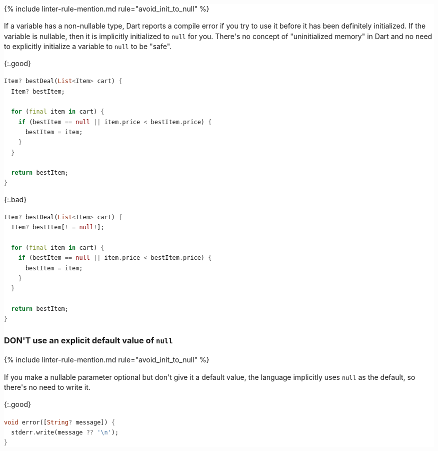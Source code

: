 {% include linter-rule-mention.md rule="avoid_init_to_null" %}

If a variable has a non-nullable type, Dart reports a compile error if you try
to use it before it has been definitely initialized. If the variable is
nullable, then it is implicitly initialized to `null` for you. There's no
concept of "uninitialized memory" in Dart and no need to explicitly initialize a
variable to `null` to be "safe".

{:.good}
<?code-excerpt "usage_good.dart (no-null-init)"?>
```dart
Item? bestDeal(List<Item> cart) {
  Item? bestItem;

  for (final item in cart) {
    if (bestItem == null || item.price < bestItem.price) {
      bestItem = item;
    }
  }

  return bestItem;
}
```

{:.bad}
<?code-excerpt "usage_bad.dart (no-null-init)" replace="/ = null/[!$&!]/g"?>
```dart
Item? bestDeal(List<Item> cart) {
  Item? bestItem[! = null!];

  for (final item in cart) {
    if (bestItem == null || item.price < bestItem.price) {
      bestItem = item;
    }
  }

  return bestItem;
}
```


### DON'T use an explicit default value of `null`

{% include linter-rule-mention.md rule="avoid_init_to_null" %}

If you make a nullable parameter optional but don't give it a default value, the
language implicitly uses `null` as the default, so there's no need to write it.

{:.good}
<?code-excerpt "usage_good.dart (default-value-null)"?>
```dart
void error([String? message]) {
  stderr.write(message ?? '\n');
}
```


[discouraged]: /effective-dart/style#dont-explicitly-name-libraries
[package guide]: /tools/pub/package-layout
[spread]: /language/collections#spread-operators
[control]: /language/collections#control-flow-operators
[iterable]: {{site.dart-api}}/{{site.data.pkg-vers.SDK.channel}}/dart-core/Iterable-class.html
[where-type]: {{site.dart-api}}/{{site.data.pkg-vers.SDK.channel}}/dart-core/Iterable/whereType.html
[list-from]: {{site.dart-api}}/{{site.data.pkg-vers.SDK.channel}}/dart-core/List/List.from.html
[then]: {{site.dart-api}}/{{site.data.pkg-vers.SDK.channel}}/dart-async/Future/then.html
[pokemon]: https://blog.codinghorror.com/new-programming-jargon/
[Error]: {{site.dart-api}}/{{site.data.pkg-vers.SDK.channel}}/dart-core/Error-class.html
[StackOverflowError]: {{site.dart-api}}/{{site.data.pkg-vers.SDK.channel}}/dart-core/StackOverflowError-class.html
[OutOfMemoryError]: {{site.dart-api}}/{{site.data.pkg-vers.SDK.channel}}/dart-core/OutOfMemoryError-class.html
[ArgumentError]: {{site.dart-api}}/{{site.data.pkg-vers.SDK.channel}}/dart-core/ArgumentError-class.html
[AssertionError]: {{site.dart-api}}/{{site.data.pkg-vers.SDK.channel}}/dart-core/AssertionError-class.html
[Exception]: {{site.dart-api}}/{{site.data.pkg-vers.SDK.channel}}/dart-core/Exception-class.html
